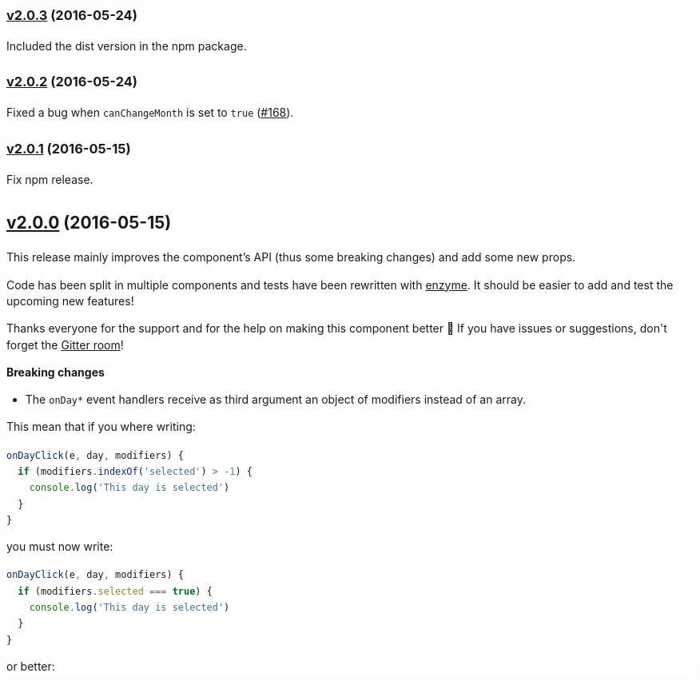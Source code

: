 ### [v2.0.3](https://github.com/gpbl/react-day-picker/tree/v2.0.3) (2016-05-24)

Included the dist version in the npm package.

### [v2.0.2](https://github.com/gpbl/react-day-picker/tree/v2.0.2) (2016-05-24)

Fixed a bug when `canChangeMonth` is set to `true`
([\#168](https://github.com/gpbl/react-day-picker/pull/168)).

### [v2.0.1](https://github.com/gpbl/react-day-picker/tree/v2.0.1) (2016-05-15)

Fix npm release.

## [v2.0.0](https://github.com/gpbl/react-day-picker/tree/v2.0.0) (2016-05-15)

This release mainly improves the component’s API (thus some breaking changes)
and add some new props.

Code has been split in multiple components and tests have been rewritten with
[enzyme](https://github.com/airbnb/enzyme). It should be easier to add and test
the upcoming new features!

Thanks everyone for the support and for the help on making this component better
🤗 If you have issues or suggestions, don't forget the
[Gitter room](https://gitter.im/gpbl/react-day-picker)!

**Breaking changes**

- The `onDay*` event handlers receive as third argument an object of modifiers
  instead of an array.

This mean that if you where writing:

```js
onDayClick(e, day, modifiers) {
  if (modifiers.indexOf('selected') > -1) {
    console.log('This day is selected')
  }
}
```

you must now write:

```js
onDayClick(e, day, modifiers) {
  if (modifiers.selected === true) {
    console.log('This day is selected')
  }
}
```

or better:
